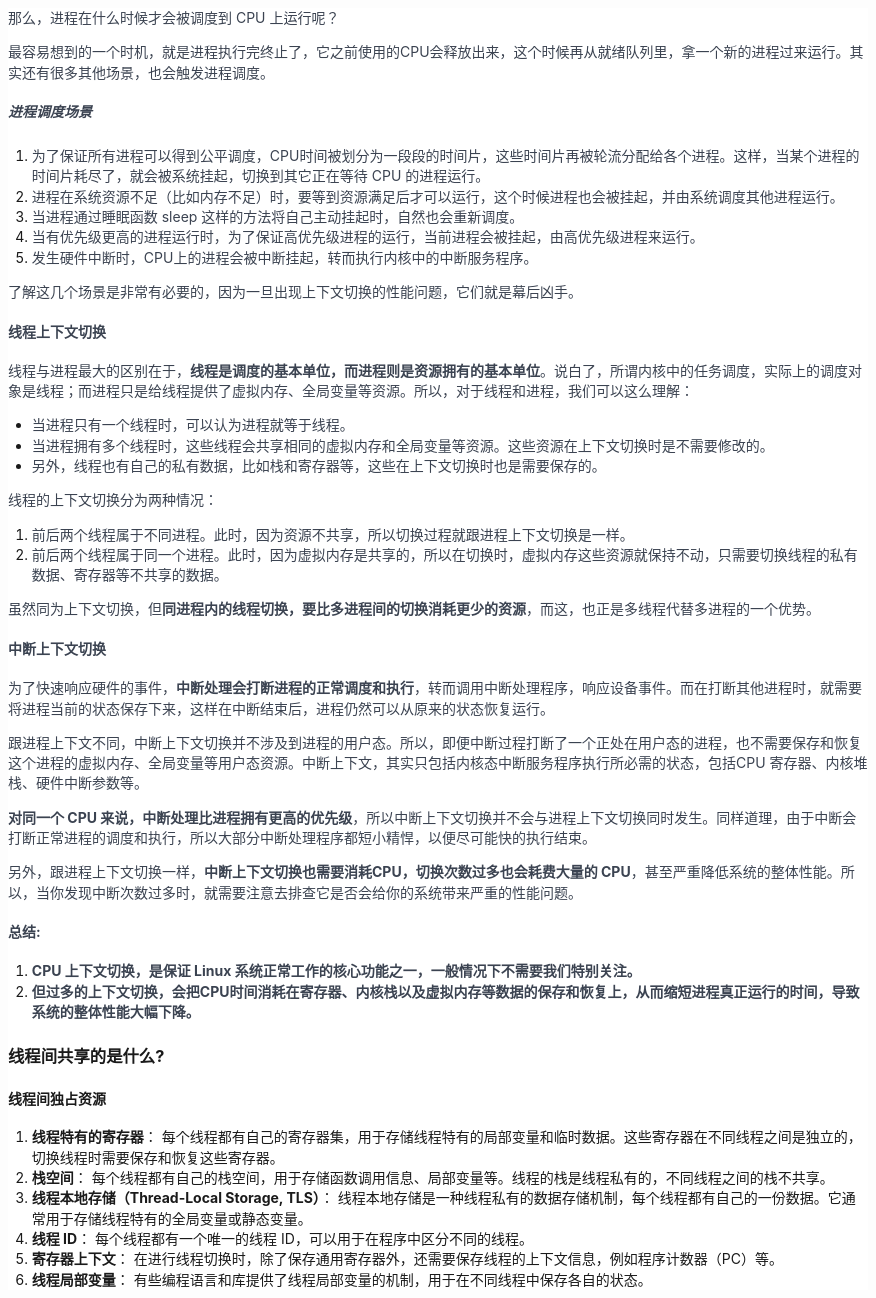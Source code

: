 <font style="color:rgb(59, 67, 81);">那么，进程在什么时候才会被调度到 CPU 上运行呢？</font>

<font style="color:rgb(59, 67, 81);">最容易想到的一个时机，就是进程执行完终止了，它之前使用的CPU会释放出来，这个时候再从就绪队列里，拿一个新的进程过来运行。其实还有很多其他场景，也会触发进程调度。</font>

##### <font style="color:rgb(59, 67, 81);">进程调度场景</font>
1. <font style="color:rgb(59, 67, 81);">为了保证所有进程可以得到公平调度，CPU时间被划分为一段段的时间片，这些时间片再被轮流分配给各个进程。这样，当某个进程的时间片耗尽了，就会被系统挂起，切换到其它正在等待 CPU 的进程运行。</font>
2. <font style="color:rgb(59, 67, 81);">进程在系统资源不足（比如内存不足）时，要等到资源满足后才可以运行，这个时候进程也会被挂起，并由系统调度其他进程运行。</font>
3. <font style="color:rgb(59, 67, 81);">当进程通过睡眠函数 sleep 这样的方法将自己主动挂起时，自然也会重新调度。</font>
4. <font style="color:rgb(59, 67, 81);">当有优先级更高的进程运行时，为了保证高优先级进程的运行，当前进程会被挂起，由高优先级进程来运行。</font>
5. <font style="color:rgb(59, 67, 81);">发生硬件中断时，CPU上的进程会被中断挂起，转而执行内核中的中断服务程序。</font>

<font style="color:rgb(59, 67, 81);">了解这几个场景是非常有必要的，因为一旦出现上下文切换的性能问题，它们就是幕后凶手。</font>

#### <font style="color:rgb(59, 67, 81);">线程上下文切换</font>
<font style="color:rgb(59, 67, 81);">线程与进程最大的区别在于，</font>**<font style="color:rgb(59, 67, 81);">线程是调度的基本单位，而进程则是资源拥有的基本单位</font>**<font style="color:rgb(59, 67, 81);">。说白了，所谓内核中的任务调度，实际上的调度对象是线程；而进程只是给线程提供了虚拟内存、全局变量等资源。所以，对于线程和进程，我们可以这么理解：</font>

+ <font style="color:rgb(59, 67, 81);">当进程只有一个线程时，可以认为进程就等于线程。</font>
+ <font style="color:rgb(59, 67, 81);">当进程拥有多个线程时，这些线程会共享相同的虚拟内存和全局变量等资源。这些资源在上下文切换时是不需要修改的。</font>
+ <font style="color:rgb(59, 67, 81);">另外，线程也有自己的私有数据，比如栈和寄存器等，这些在上下文切换时也是需要保存的。</font>

<font style="color:rgb(59, 67, 81);">线程的上下文切换分为两种情况：</font>

1. <font style="color:rgb(59, 67, 81);">前后两个线程属于不同进程。此时，因为资源不共享，所以切换过程就跟进程上下文切换是一样。</font>
2. <font style="color:rgb(59, 67, 81);">前后两个线程属于同一个进程。此时，因为虚拟内存是共享的，所以在切换时，虚拟内存这些资源就保持不动，只需要切换线程的私有数据、寄存器等不共享的数据。</font>

<font style="color:rgb(59, 67, 81);">虽然同为上下文切换，但</font>**<font style="color:rgb(59, 67, 81);">同进程内的线程切换，要比多进程间的切换消耗更少的资源</font>**<font style="color:rgb(59, 67, 81);">，而这，也正是多线程代替多进程的一个优势。</font>

#### <font style="color:rgb(59, 67, 81);">中断上下文切换</font>
<font style="color:rgb(59, 67, 81);">为了快速响应硬件的事件，</font>**<font style="color:rgb(59, 67, 81);">中断处理会打断进程的正常调度和执行</font>**<font style="color:rgb(59, 67, 81);">，转而调用中断处理程序，响应设备事件。而在打断其他进程时，就需要将进程当前的状态保存下来，这样在中断结束后，进程仍然可以从原来的状态恢复运行。</font>

<font style="color:rgb(59, 67, 81);">跟进程上下文不同，中断上下文切换并不涉及到进程的用户态。所以，即便中断过程打断了一个正处在用户态的进程，也不需要保存和恢复这个进程的虚拟内存、全局变量等用户态资源。中断上下文，其实只包括内核态中断服务程序执行所必需的状态，包括CPU 寄存器、内核堆栈、硬件中断参数等。</font>

**<font style="color:rgb(59, 67, 81);">对同一个 CPU 来说，中断处理比进程拥有更高的优先级</font>**<font style="color:rgb(59, 67, 81);">，所以中断上下文切换并不会与进程上下文切换同时发生。同样道理，由于中断会打断正常进程的调度和执行，所以大部分中断处理程序都短小精悍，以便尽可能快的执行结束。</font>

<font style="color:rgb(59, 67, 81);">另外，跟进程上下文切换一样，</font>**<font style="color:rgb(59, 67, 81);">中断上下文切换也需要消耗CPU，切换次数过多也会耗费大量的 CPU</font>**<font style="color:rgb(59, 67, 81);">，甚至严重降低系统的整体性能。所以，当你发现中断次数过多时，就需要注意去排查它是否会给你的系统带来严重的性能问题。</font>

#### <font style="color:rgb(59, 67, 81);">总结: </font>
1. **<font style="color:rgb(59, 67, 81);">CPU 上下文切换，是保证 Linux 系统正常工作的核心功能之一，一般情况下不需要我们特别关注。</font>**
2. **<font style="color:rgb(59, 67, 81);">但过多的上下文切换，会把CPU时间消耗在寄存器、内核栈以及虚拟内存等数据的保存和恢复上，从而缩短进程真正运行的时间，导致系统的整体性能大幅下降。</font>**

### 线程间共享的是什么?
#### 线程间独占资源
1. **线程特有的寄存器**： 每个线程都有自己的寄存器集，用于存储线程特有的局部变量和临时数据。这些寄存器在不同线程之间是独立的，切换线程时需要保存和恢复这些寄存器。
2. **栈空间**： 每个线程都有自己的栈空间，用于存储函数调用信息、局部变量等。线程的栈是线程私有的，不同线程之间的栈不共享。
3. **线程本地存储（Thread-Local Storage, TLS）**： 线程本地存储是一种线程私有的数据存储机制，每个线程都有自己的一份数据。它通常用于存储线程特有的全局变量或静态变量。
4. **线程 ID**： 每个线程都有一个唯一的线程 ID，可以用于在程序中区分不同的线程。
5. **寄存器上下文**： 在进行线程切换时，除了保存通用寄存器外，还需要保存线程的上下文信息，例如程序计数器（PC）等。
6. **线程局部变量**： 有些编程语言和库提供了线程局部变量的机制，用于在不同线程中保存各自的状态。
